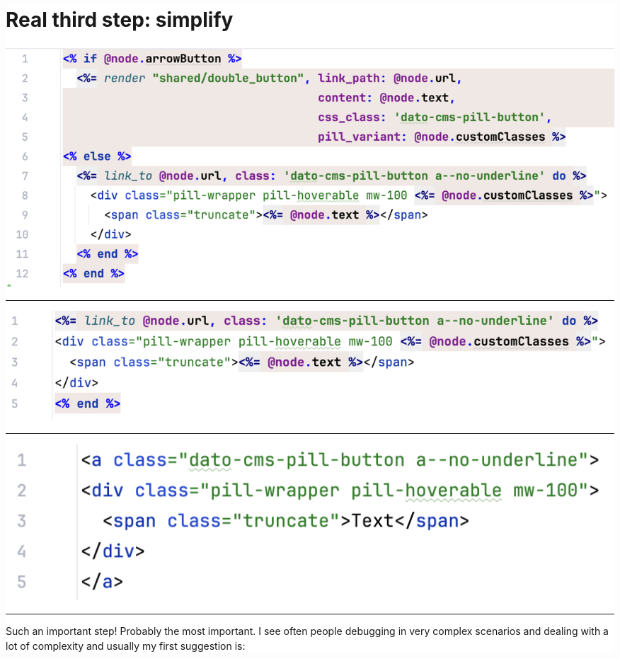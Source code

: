 # Real third step: simplify

![](./images/link_code.png)

---

![](./images/link_code_v2.png)

---

![](./images/link_code_v3.png)

---

Such an important step! Probably the most important.
I see often people debugging in very complex scenarios and dealing with a lot of complexity and usually my first suggestion is:

